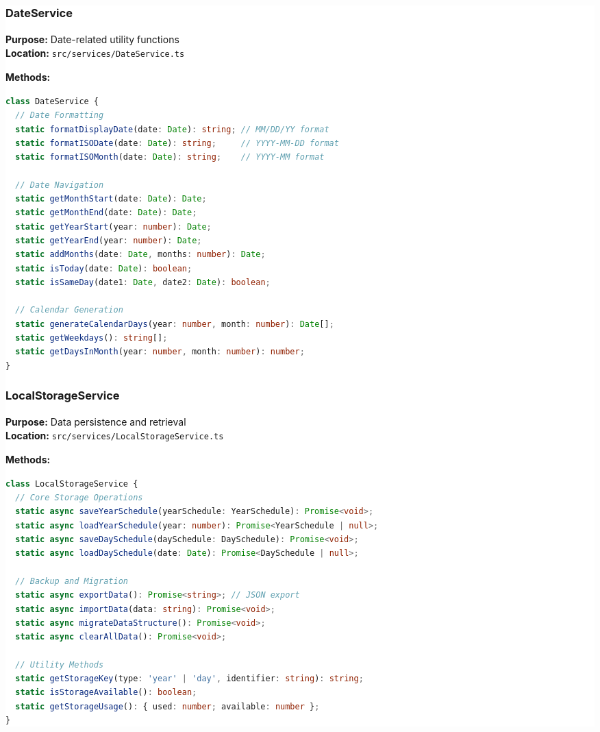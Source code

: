 ### DateService
**Purpose:** Date-related utility functions  
**Location:** `src/services/DateService.ts`

**Methods:**
```typescript
class DateService {
  // Date Formatting
  static formatDisplayDate(date: Date): string; // MM/DD/YY format
  static formatISODate(date: Date): string;     // YYYY-MM-DD format
  static formatISOMonth(date: Date): string;    // YYYY-MM format
  
  // Date Navigation
  static getMonthStart(date: Date): Date;
  static getMonthEnd(date: Date): Date;
  static getYearStart(year: number): Date;
  static getYearEnd(year: number): Date;
  static addMonths(date: Date, months: number): Date;
  static isToday(date: Date): boolean;
  static isSameDay(date1: Date, date2: Date): boolean;
  
  // Calendar Generation
  static generateCalendarDays(year: number, month: number): Date[];
  static getWeekdays(): string[];
  static getDaysInMonth(year: number, month: number): number;
}
```

### LocalStorageService
**Purpose:** Data persistence and retrieval  
**Location:** `src/services/LocalStorageService.ts`

**Methods:**
```typescript
class LocalStorageService {
  // Core Storage Operations
  static async saveYearSchedule(yearSchedule: YearSchedule): Promise<void>;
  static async loadYearSchedule(year: number): Promise<YearSchedule | null>;
  static async saveDaySchedule(daySchedule: DaySchedule): Promise<void>;
  static async loadDaySchedule(date: Date): Promise<DaySchedule | null>;
  
  // Backup and Migration
  static async exportData(): Promise<string>; // JSON export
  static async importData(data: string): Promise<void>;
  static async migrateDataStructure(): Promise<void>;
  static async clearAllData(): Promise<void>;
  
  // Utility Methods
  static getStorageKey(type: 'year' | 'day', identifier: string): string;
  static isStorageAvailable(): boolean;
  static getStorageUsage(): { used: number; available: number };
}
```
